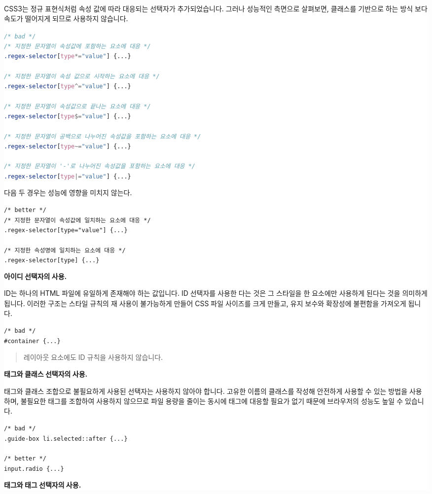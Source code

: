 CSS3는 정규 표현식처럼 속성 값에 따라 대응되는 선택자가 추가되었습니다. 그러나 성능적인 측면으로 살펴보면, 클래스를 기반으로 하는 방식 보다 속도가 떨어지게 되므로 사용하지 않습니다.

```css
/* bad */
/* 지정한 문자열이 속성값에 포함하는 요소에 대응 */
.regex-selector[type*="value"] {...}

/* 지정한 문자열이 속성 값으로 시작하는 요소에 대응 */
.regex-selector[type^="value"] {...}

/* 지정한 문자열이 속성값으로 끝나는 요소에 대응 */
.regex-selector[type$="value"] {...}

/* 지정한 문자열이 공백으로 나누어진 속성값을 포함하는 요소에 대응 */
.regex-selector[type~="value"] {...}

/* 지정한 문자열이 '-'로 나누어진 속성값을 포함하는 요소에 대응 */
.regex-selector[type|="value"] {...}
```

다음 두 경우는 성능에 영향을 미치지 않는다.

```text
/* better */
/* 지정한 문자열이 속성값에 일치하는 요소에 대응 */
.regex-selector[type="value"] {...}

/* 지정한 속성명에 일치하는 요소에 대응 */
.regex-selector[type] {...}
```

**아이디 선택자의 사용.**

ID는 하나의 HTML 파일에 유일하게 존재해야 하는 값입니다. ID 선택자를 사용한 다는 것은 그 스타일을 한 요소에만 사용하게 된다는 것을 의미하게 됩니다. 이러한 구조는 스타일 규칙의 재 사용이 불가능하게 만들어 CSS 파일 사이즈를 크게 만들고, 유지 보수와 확장성에 불편함을 가져오게 됩니다.

```text
/* bad */
#container {...}
```

> 레이아웃 요소에도 ID 규칙을 사용하지 않습니다.

**태그와 클래스 선택자의 사용.**

태그와 클래스 조합으로 불필요하게 사용된 선택자는 사용하지 않아야 합니다. 고유한 이름의 클래스를 작성해 안전하게 사용할 수 있는 방법을 사용하며, 불필요한 태그를 조합하여 사용하지 않으므로 파일 용량을 줄이는 동시에 태그에 대응할 필요가 없기 때문에 브라우저의 성능도 높일 수 있습니다.

```text
/* bad */
.guide-box li.selected::after {...}

/* better */
input.radio {...}
```

**태그와 태그 선택자의 사용.**
